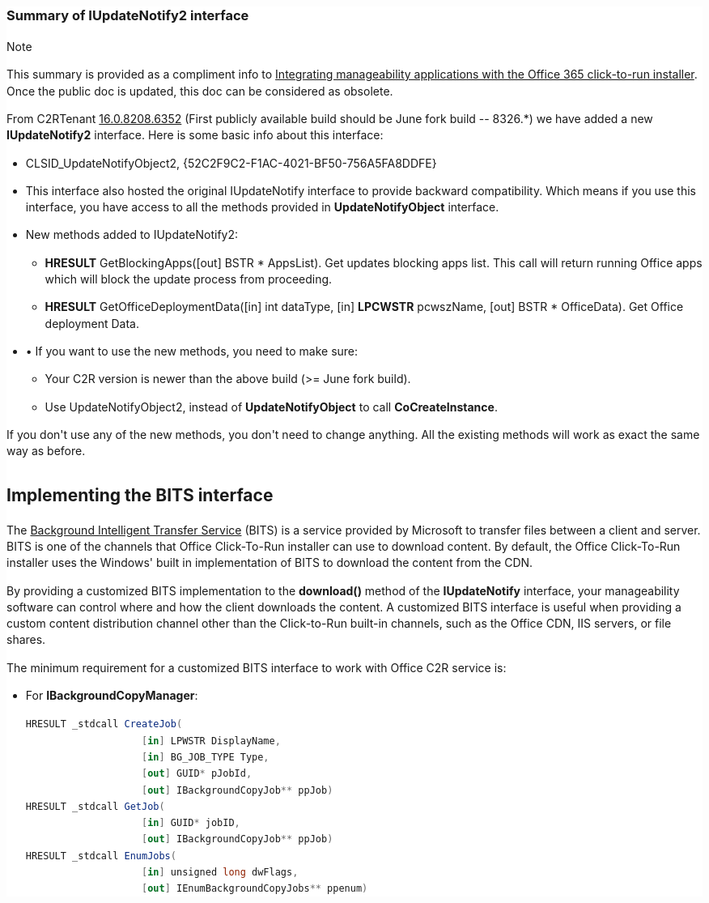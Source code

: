### Summary of IUpdateNotify2 interface

> [!NOTE]
> This summary is provided as a compliment info to [Integrating manageability applications with the Office 365 click-to-run installer](https://msdn.microsoft.com/EN-US/library/office/mt608768.aspx). Once the public doc is updated, this doc can be considered as obsolete. 
  
From C2RTenant [16.0.8208.6352](http://oloop/BuildGroup/Details/tenantc2rclient#3519/1255278) (First publicly available build should be June fork build -- 8326.*) we have added a new **IUpdateNotify2** interface. Here is some basic info about this interface: 
  
- CLSID_UpdateNotifyObject2, {52C2F9C2-F1AC-4021-BF50-756A5FA8DDFE}
    
- This interface also hosted the original IUpdateNotify interface to provide backward compatibility. Which means if you use this interface, you have access to all the methods provided in **UpdateNotifyObject** interface. 
    
- New methods added to IUpdateNotify2:
    
  - **HRESULT** GetBlockingApps([out] BSTR \* AppsList). Get updates blocking apps list. This call will return running Office apps which will block the update process from proceeding. 
    
  - **HRESULT** GetOfficeDeploymentData([in] int dataType, [in] **LPCWSTR** pcwszName, [out] BSTR * OfficeData). Get Office deployment Data. 
    
- • If you want to use the new methods, you need to make sure:
    
  - Your C2R version is newer than the above build (\>= June fork build).
    
  - Use UpdateNotifyObject2, instead of **UpdateNotifyObject** to call **CoCreateInstance**.
    
If you don't use any of the new methods, you don't need to change anything. All the existing methods will work as exact the same way as before.
  
## Implementing the BITS interface

The [Background Intelligent Transfer Service](https://msdn.microsoft.com/en-us/library/bb968799(v=vs.85).aspx) (BITS) is a service provided by Microsoft to transfer files between a client and server. BITS is one of the channels that Office Click-To-Run installer can use to download content. By default, the Office Click-To-Run installer uses the Windows' built in implementation of BITS to download the content from the CDN. 
  
By providing a customized BITS implementation to the **download()** method of the **IUpdateNotify** interface, your manageability software can control where and how the client downloads the content. A customized BITS interface is useful when providing a custom content distribution channel other than the Click-to-Run built-in channels, such as the Office CDN, IIS servers, or file shares. 
  
The minimum requirement for a customized BITS interface to work with Office C2R service is:
  
- For **IBackgroundCopyManager**:
    
  ```cs
  HRESULT _stdcall CreateJob(
                      [in] LPWSTR DisplayName, 
                      [in] BG_JOB_TYPE Type, 
                      [out] GUID* pJobId, 
                      [out] IBackgroundCopyJob** ppJob)
  HRESULT _stdcall GetJob(
                      [in] GUID* jobID, 
                      [out] IBackgroundCopyJob** ppJob)
  HRESULT _stdcall EnumJobs(
                      [in] unsigned long dwFlags, 
                      [out] IEnumBackgroundCopyJobs** ppenum)
  
  ```
